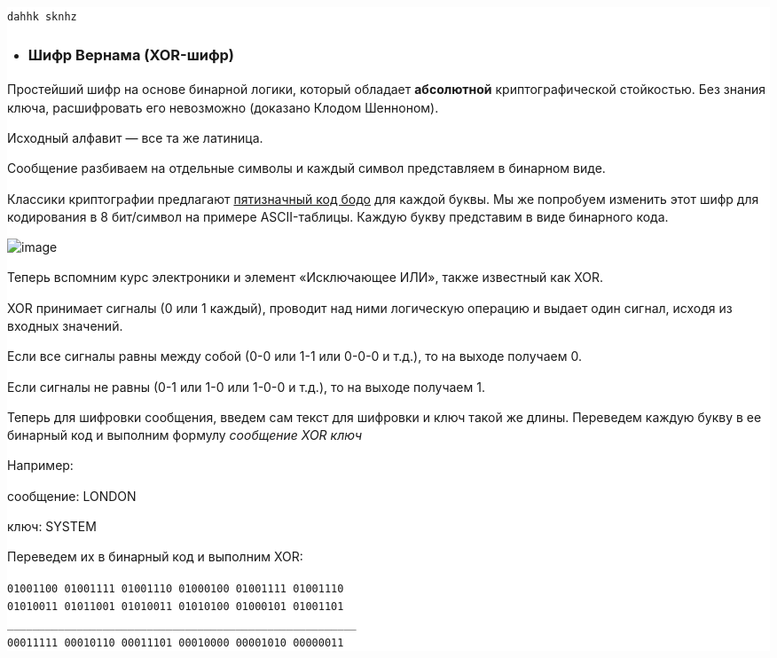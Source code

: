 
```plaintext
dahhk sknhz
```
  

* ### Шифр Вернама (XOR\-шифр)

  

Простейший шифр на основе бинарной логики, который обладает **абсолютной** криптографической стойкостью. Без знания ключа, расшифровать его невозможно (доказано Клодом Шенноном).  

  

Исходный алфавит — все та же латиница.  

  

Сообщение разбиваем на отдельные символы и каждый символ представляем в бинарном виде.  

Классики криптографии предлагают [пятизначный код бодо](https://ru.wikipedia.org/wiki/%D0%9A%D0%BE%D0%B4_%D0%91%D0%BE%D0%B4%D0%BE) для каждой буквы. Мы же попробуем изменить этот шифр для кодирования в 8 бит/символ на примере ASCII\-таблицы. Каждую букву представим в виде бинарного кода.  

  

![image](picture/4cf02afd.jpg)  

  

Теперь вспомним курс электроники и элемент «Исключающее ИЛИ», также известный как XOR.  

  

XOR принимает сигналы (0 или 1 каждый), проводит над ними логическую операцию и выдает один сигнал, исходя из входных значений.   

  

Если все сигналы равны между собой (0\-0 или 1\-1 или 0\-0\-0 и т.д.), то на выходе получаем 0\.  

Если сигналы не равны (0\-1 или 1\-0 или 1\-0\-0 и т.д.), то на выходе получаем 1\.  

  

Теперь для шифровки сообщения, введем сам текст для шифровки и ключ такой же длины. Переведем каждую букву в ее бинарный код и выполним формулу *сообщение XOR ключ*  

  

Например:  

  

сообщение: LONDON  

ключ: SYSTEM  

  

Переведем их в бинарный код и выполним XOR:  

  


```plaintext
01001100 01001111 01001110 01000100 01001111 01001110
01010011 01011001 01010011 01010100 01000101 01001101
_______________________________________________________
00011111 00010110 00011101 00010000 00001010 00000011
```
  